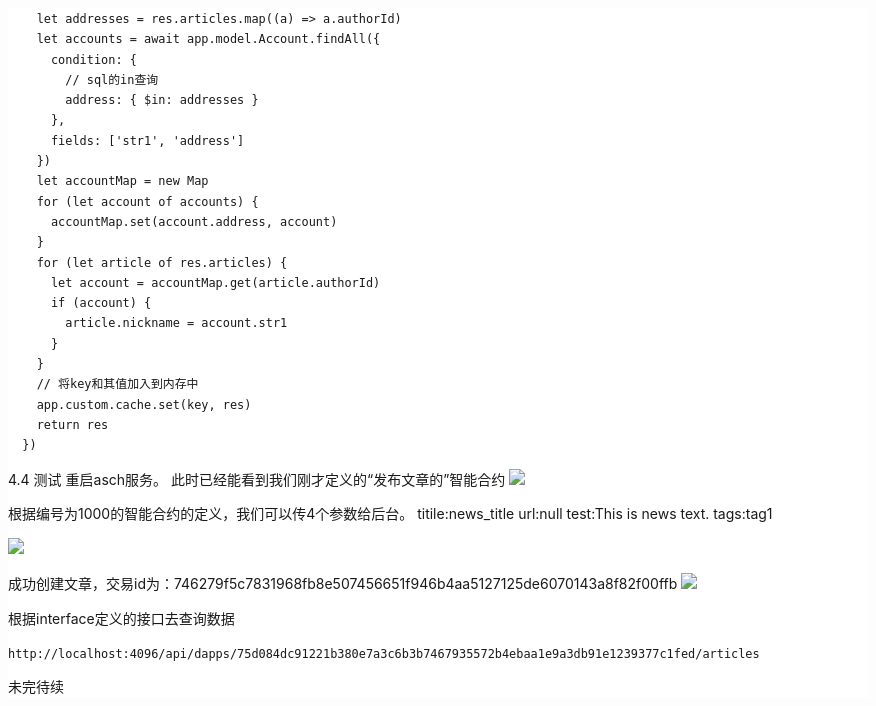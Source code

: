 ```
    let addresses = res.articles.map((a) => a.authorId)
    let accounts = await app.model.Account.findAll({
      condition: {
        // sql的in查询
        address: { $in: addresses }
      },
      fields: ['str1', 'address']
    })
    let accountMap = new Map
    for (let account of accounts) {
      accountMap.set(account.address, account)
    }
    for (let article of res.articles) {
      let account = accountMap.get(article.authorId)
      if (account) {
        article.nickname = account.str1
      }
    }
    // 将key和其值加入到内存中
    app.custom.cache.set(key, res)
    return res
  })
```

4.4 测试
重启asch服务。
此时已经能看到我们刚才定义的“发布文章的”智能合约
![](http://asch-public.oss-cn-beijing.aliyuncs.com/pics/dapp%E6%A0%B8%E5%BF%83%E5%BC%80%E5%8F%91%E6%B5%81%E7%A8%8B%E8%A7%A3%E6%9E%90/13.png)

根据编号为1000的智能合约的定义，我们可以传4个参数给后台。
titile:news_title
url:null
test:This is news text.
tags:tag1

![](http://asch-public.oss-cn-beijing.aliyuncs.com/pics/dapp%E6%A0%B8%E5%BF%83%E5%BC%80%E5%8F%91%E6%B5%81%E7%A8%8B%E8%A7%A3%E6%9E%90/15.png)

成功创建文章，交易id为：746279f5c7831968fb8e507456651f946b4aa5127125de6070143a8f82f00ffb
![](http://asch-public.oss-cn-beijing.aliyuncs.com/pics/dapp%E6%A0%B8%E5%BF%83%E5%BC%80%E5%8F%91%E6%B5%81%E7%A8%8B%E8%A7%A3%E6%9E%90/16.png)


根据interface定义的接口去查询数据

```
http://localhost:4096/api/dapps/75d084dc91221b380e7a3c6b3b7467935572b4ebaa1e9a3db91e1239377c1fed/articles
```

未完待续







